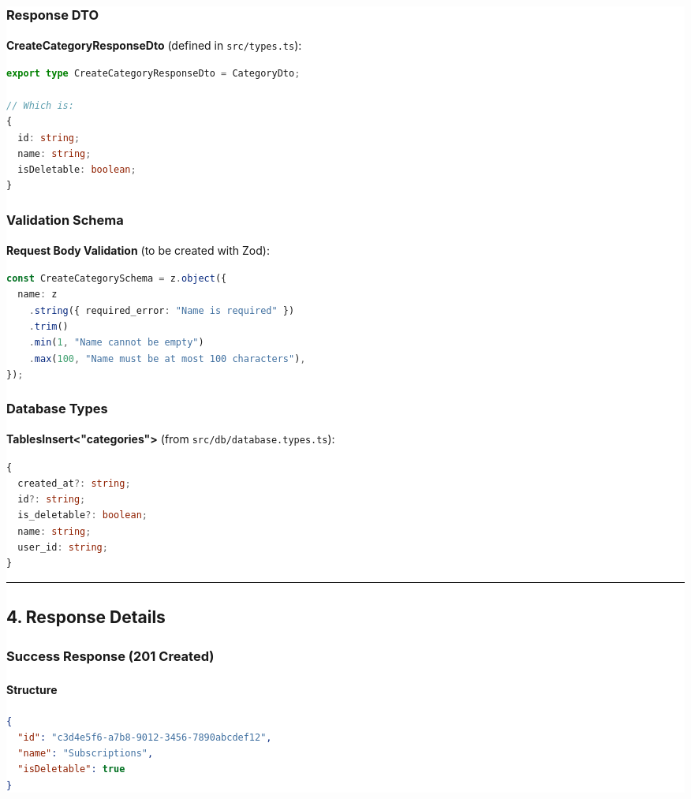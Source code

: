 ### Response DTO
**CreateCategoryResponseDto** (defined in `src/types.ts`):
```typescript
export type CreateCategoryResponseDto = CategoryDto;

// Which is:
{
  id: string;
  name: string;
  isDeletable: boolean;
}
```

### Validation Schema
**Request Body Validation** (to be created with Zod):
```typescript
const CreateCategorySchema = z.object({
  name: z
    .string({ required_error: "Name is required" })
    .trim()
    .min(1, "Name cannot be empty")
    .max(100, "Name must be at most 100 characters"),
});
```

### Database Types
**TablesInsert<"categories">** (from `src/db/database.types.ts`):
```typescript
{
  created_at?: string;
  id?: string;
  is_deletable?: boolean;
  name: string;
  user_id: string;
}
```

---

## 4. Response Details

### Success Response (201 Created)

#### Structure
```json
{
  "id": "c3d4e5f6-a7b8-9012-3456-7890abcdef12",
  "name": "Subscriptions",
  "isDeletable": true
}
```
